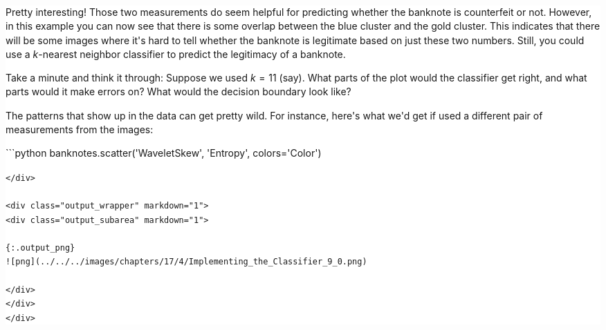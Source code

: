 </div>
</div>
</div>



Pretty interesting!  Those two measurements do seem helpful for predicting whether the banknote is counterfeit or not.  However, in this example you can now see that there is some overlap between the blue cluster and the gold cluster.  This indicates that there will be some images where it's hard to tell whether the banknote is legitimate based on just these two numbers.  Still, you could use a $k$-nearest neighbor classifier to predict the legitimacy of a banknote.

Take a minute and think it through: Suppose we used $k=11$ (say).  What parts of the plot would the classifier get right, and what parts would it make errors on?  What would the decision boundary look like?

The patterns that show up in the data can get pretty wild.  For instance, here's what we'd get if used a different pair of measurements from the images:



<div markdown="1" class="cell code_cell">
<div class="input_area" markdown="1">
```python
banknotes.scatter('WaveletSkew', 'Entropy', colors='Color')

```
</div>

<div class="output_wrapper" markdown="1">
<div class="output_subarea" markdown="1">

{:.output_png}
![png](../../../images/chapters/17/4/Implementing_the_Classifier_9_0.png)

</div>
</div>
</div>
